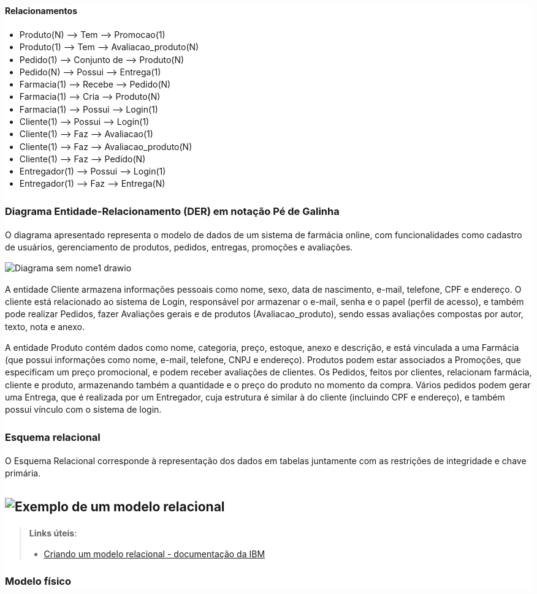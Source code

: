 #### Relacionamentos

- Produto(N) --> Tem --> Promocao(1)
- Produto(1) --> Tem --> Avaliacao_produto(N)
- Pedido(1) --> Conjunto de --> Produto(N)
- Pedido(N) --> Possui --> Entrega(1)
- Farmacia(1) --> Recebe --> Pedido(N)
- Farmacia(1) --> Cria --> Produto(N)
- Farmacia(1) --> Possui --> Login(1)
- Cliente(1) --> Possui --> Login(1)
- Cliente(1) --> Faz --> Avaliacao(1)
- Cliente(1) --> Faz --> Avaliacao_produto(N)
- Cliente(1) --> Faz --> Pedido(N)
- Entregador(1) --> Possui --> Login(1)
- Entregador(1) --> Faz --> Entrega(N)


### Diagrama Entidade-Relacionamento (DER) em notação Pé de Galinha
O diagrama apresentado representa o modelo de dados de um sistema de farmácia online, com funcionalidades como cadastro de usuários, gerenciamento de produtos, pedidos, entregas, promoções e avaliações. 

![Diagrama sem nome1 drawio](https://github.com/user-attachments/assets/95b0fee3-d7e2-42b2-96d6-b6afef8f1c25)

 
A entidade Cliente armazena informações pessoais como nome, sexo, data de nascimento, e-mail, telefone, CPF e endereço. O cliente está relacionado ao sistema de Login, responsável por armazenar o e-mail, senha e o papel (perfil de acesso), e também pode realizar Pedidos, fazer Avaliações gerais e de produtos (Avaliacao_produto), sendo essas avaliações compostas por autor, texto, nota e anexo.

A entidade Produto contém dados como nome, categoria, preço, estoque, anexo e descrição, e está vinculada a uma Farmácia (que possui informações como nome, e-mail, telefone, CNPJ e endereço). Produtos podem estar associados a Promoções, que especificam um preço promocional, e podem receber avaliações de clientes. Os Pedidos, feitos por clientes, relacionam farmácia, cliente e produto, armazenando também a quantidade e o preço do produto no momento da compra. Vários pedidos podem gerar uma Entrega, que é realizada por um Entregador, cuja estrutura é similar à do cliente (incluindo CPF e endereço), e também possui vínculo com o sistema de login.


### Esquema relacional

O Esquema Relacional corresponde à representação dos dados em tabelas juntamente com as restrições de integridade e chave primária.
 
![Exemplo de um modelo relacional](images/modelo_relacional.png "Exemplo de modelo relacional.")
---

> **Links úteis**:
> - [Criando um modelo relacional - documentação da IBM](https://www.ibm.com/docs/pt-br/cognos-analytics/12.0.0?topic=designer-creating-relational-model)

### Modelo físico
